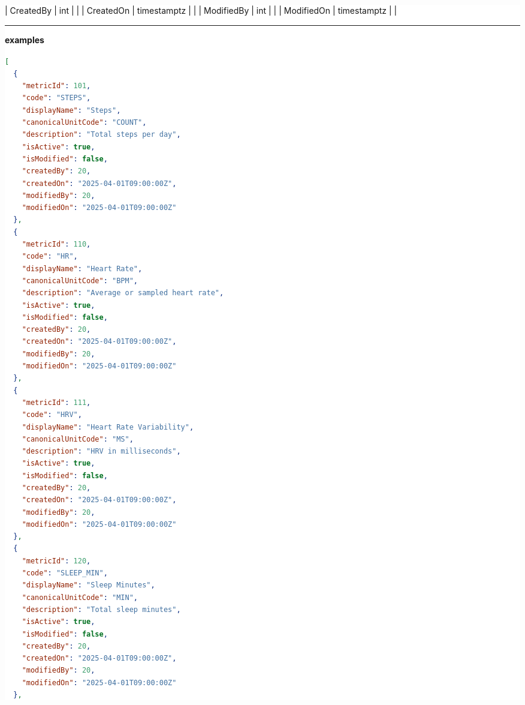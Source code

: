 | CreatedBy         | int         |                                |
| CreatedOn         | timestamptz |                                |
| ModifiedBy        | int         |                                |
| ModifiedOn        | timestamptz |                                |

---
**examples**
```json
[
  {
    "metricId": 101,
    "code": "STEPS",
    "displayName": "Steps",
    "canonicalUnitCode": "COUNT",
    "description": "Total steps per day",
    "isActive": true,
    "isModified": false,
    "createdBy": 20,
    "createdOn": "2025-04-01T09:00:00Z",
    "modifiedBy": 20,
    "modifiedOn": "2025-04-01T09:00:00Z"
  },
  {
    "metricId": 110,
    "code": "HR",
    "displayName": "Heart Rate",
    "canonicalUnitCode": "BPM",
    "description": "Average or sampled heart rate",
    "isActive": true,
    "isModified": false,
    "createdBy": 20,
    "createdOn": "2025-04-01T09:00:00Z",
    "modifiedBy": 20,
    "modifiedOn": "2025-04-01T09:00:00Z"
  },
  {
    "metricId": 111,
    "code": "HRV",
    "displayName": "Heart Rate Variability",
    "canonicalUnitCode": "MS",
    "description": "HRV in milliseconds",
    "isActive": true,
    "isModified": false,
    "createdBy": 20,
    "createdOn": "2025-04-01T09:00:00Z",
    "modifiedBy": 20,
    "modifiedOn": "2025-04-01T09:00:00Z"
  },
  {
    "metricId": 120,
    "code": "SLEEP_MIN",
    "displayName": "Sleep Minutes",
    "canonicalUnitCode": "MIN",
    "description": "Total sleep minutes",
    "isActive": true,
    "isModified": false,
    "createdBy": 20,
    "createdOn": "2025-04-01T09:00:00Z",
    "modifiedBy": 20,
    "modifiedOn": "2025-04-01T09:00:00Z"
  },
```